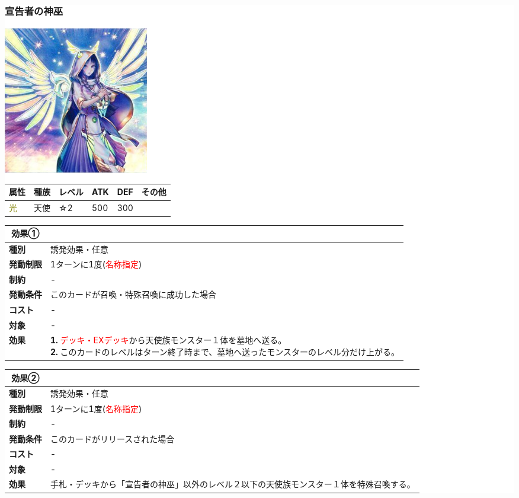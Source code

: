 ### 宣告者の神巫

<img src="./img/Diviner_of_the_Herald.png" width="240">

|属性|種族|レベル|ATK|DEF|その他|
|---|---|---|---|---|---|
|<font color="olive">光</font>|天使|☆2|500|300||


|効果①||
|---|---|
|**種別**|誘発効果・任意|
|**発動制限**|1ターンに1度(<font color="red">名称指定</font>)|
|**制約**|-|
|**発動条件**|このカードが召喚・特殊召喚に成功した場合|
|**コスト**|-|
|**対象**|-|
|**効果**|**1.** <font color="red">デッキ・EXデッキ</font>から天使族モンスター１体を墓地へ送る。<br>**2.** このカードのレベルはターン終了時まで、墓地へ送ったモンスターのレベル分だけ上がる。|

|効果②||
|---|---|
|**種別**|誘発効果・任意|
|**発動制限**|1ターンに1度(<font color="red">名称指定</font>)|
|**制約**|-|
|**発動条件**|このカードがリリースされた場合|
|**コスト**|-|
|**対象**|-|
|**効果**|手札・デッキから「宣告者の神巫」以外のレベル２以下の天使族モンスター１体を特殊召喚する。|
